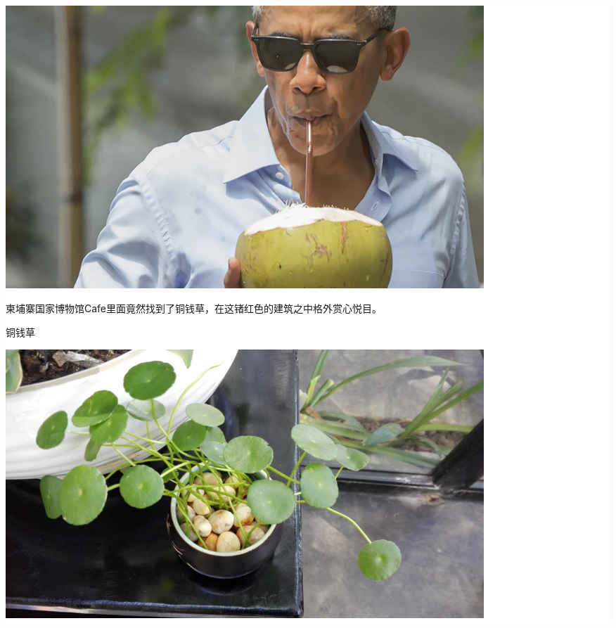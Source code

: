 <img src="/images/rehost-2016-9-14-376490d2-5afb-4fee-8c48-949f0ac25f17.jpg" width="680px" />


柬埔寨国家博物馆Cafe里面竟然找到了铜钱草，在这锗红色的建筑之中格外赏心悦目。

铜钱草

<img src="/images/webwxgetmsgimg (6).jpg" alt="" width="680px"  />
